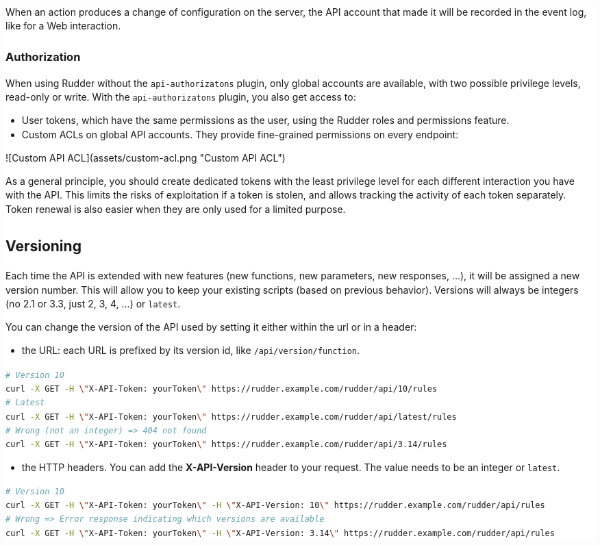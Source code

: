 When an action produces a change of configuration on the server, the API account that made it will
be recorded in the event log, like for a Web interaction.

### Authorization

When using Rudder without the `api-authorizatons` plugin, only global accounts are available, with
two possible privilege levels, read-only or write.
With the `api-authorizatons` plugin, you also get access to:

* User tokens, which have the same permissions as the user, using the Rudder roles and permissions feature.
* Custom ACLs on global API accounts. They provide fine-grained permissions on every endpoint:

![Custom API ACL](assets/custom-acl.png \"Custom API ACL\")

As a general principle,
you should create dedicated tokens with the least privilege level for each different interaction you have with the
API.
This limits the risks of exploitation if a token is stolen, and allows tracking the activity
of each token separately. Token renewal is also easier when they are only used for a limited purpose.

## Versioning

Each time the API is extended with new features (new functions, new parameters, new responses, ...), it will be assigned a new version number. This will allow you
to keep your existing scripts (based on previous behavior). Versions will always be integers (no 2.1 or 3.3, just 2, 3, 4, ...) or `latest`.

You can change the version of the API used by setting it either within the url or in a header:

* the URL: each URL is prefixed by its version id, like `/api/version/function`.

```bash
# Version 10
curl -X GET -H \"X-API-Token: yourToken\" https://rudder.example.com/rudder/api/10/rules
# Latest
curl -X GET -H \"X-API-Token: yourToken\" https://rudder.example.com/rudder/api/latest/rules
# Wrong (not an integer) => 404 not found
curl -X GET -H \"X-API-Token: yourToken\" https://rudder.example.com/rudder/api/3.14/rules
```

* the HTTP headers. You can add the **X-API-Version** header to your request. The value needs to be an integer or `latest`.

```bash
# Version 10
curl -X GET -H \"X-API-Token: yourToken\" -H \"X-API-Version: 10\" https://rudder.example.com/rudder/api/rules
# Wrong => Error response indicating which versions are available
curl -X GET -H \"X-API-Token: yourToken\" -H \"X-API-Version: 3.14\" https://rudder.example.com/rudder/api/rules
```
